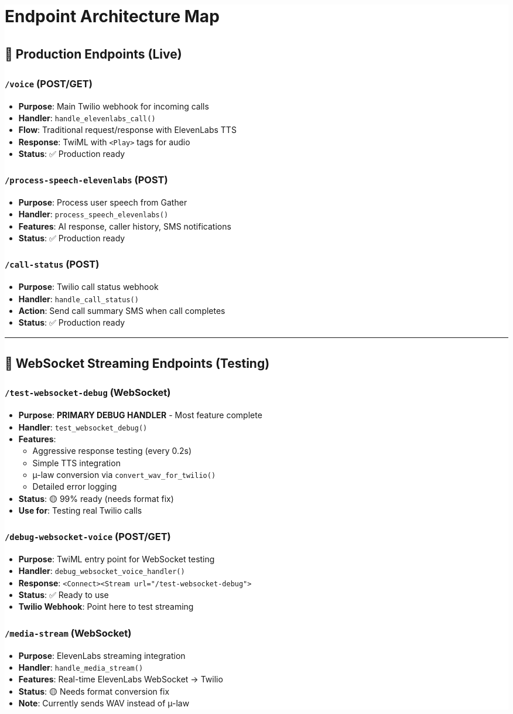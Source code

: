 # Endpoint Architecture Map

## 🎯 Production Endpoints (Live)

### `/voice` (POST/GET)
- **Purpose**: Main Twilio webhook for incoming calls
- **Handler**: `handle_elevenlabs_call()`
- **Flow**: Traditional request/response with ElevenLabs TTS
- **Response**: TwiML with `<Play>` tags for audio
- **Status**: ✅ Production ready

### `/process-speech-elevenlabs` (POST)
- **Purpose**: Process user speech from Gather
- **Handler**: `process_speech_elevenlabs()`
- **Features**: AI response, caller history, SMS notifications
- **Status**: ✅ Production ready

### `/call-status` (POST)
- **Purpose**: Twilio call status webhook
- **Handler**: `handle_call_status()`
- **Action**: Send call summary SMS when call completes
- **Status**: ✅ Production ready

---

## 🧪 WebSocket Streaming Endpoints (Testing)

### `/test-websocket-debug` (WebSocket)
- **Purpose**: **PRIMARY DEBUG HANDLER** - Most feature complete
- **Handler**: `test_websocket_debug()`
- **Features**:
  - Aggressive response testing (every 0.2s)
  - Simple TTS integration
  - µ-law conversion via `convert_wav_for_twilio()`
  - Detailed error logging
- **Status**: 🟡 99% ready (needs format fix)
- **Use for**: Testing real Twilio calls

### `/debug-websocket-voice` (POST/GET)
- **Purpose**: TwiML entry point for WebSocket testing
- **Handler**: `debug_websocket_voice_handler()`
- **Response**: `<Connect><Stream url="/test-websocket-debug">`
- **Status**: ✅ Ready to use
- **Twilio Webhook**: Point here to test streaming

### `/media-stream` (WebSocket)
- **Purpose**: ElevenLabs streaming integration
- **Handler**: `handle_media_stream()`
- **Features**: Real-time ElevenLabs WebSocket → Twilio
- **Status**: 🟡 Needs format conversion fix
- **Note**: Currently sends WAV instead of µ-law
